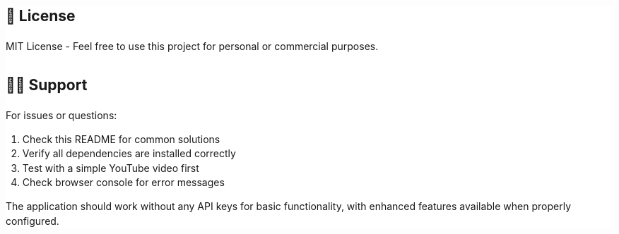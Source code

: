 ## 📄 License

MIT License - Feel free to use this project for personal or commercial purposes.

## 🙋‍♂️ Support

For issues or questions:
1. Check this README for common solutions
2. Verify all dependencies are installed correctly
3. Test with a simple YouTube video first
4. Check browser console for error messages

The application should work without any API keys for basic functionality, with enhanced features available when properly configured.